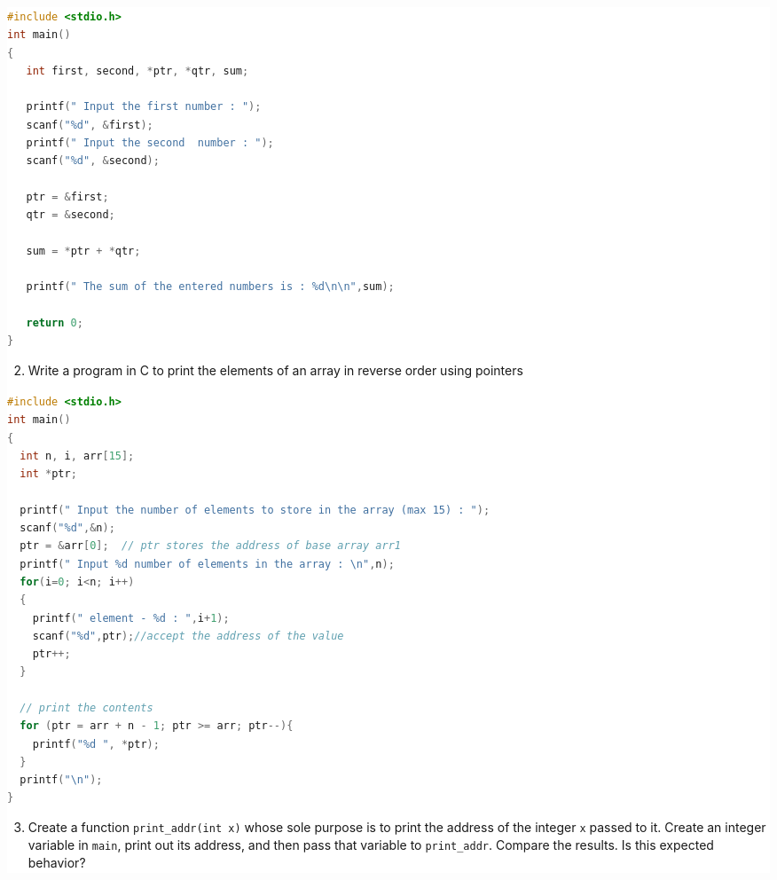 ```c
#include <stdio.h>
int main()
{
   int first, second, *ptr, *qtr, sum;
 
   printf(" Input the first number : ");
   scanf("%d", &first);
   printf(" Input the second  number : ");
   scanf("%d", &second);   
 
   ptr = &first;
   qtr = &second;
 
   sum = *ptr + *qtr;
 
   printf(" The sum of the entered numbers is : %d\n\n",sum);
 
   return 0;
}
```

2. Write a program in C to print the elements of an array in reverse order using pointers

```c
#include <stdio.h>
int main()
{
  int n, i, arr[15];
  int *ptr;
  
  printf(" Input the number of elements to store in the array (max 15) : ");
  scanf("%d",&n);
  ptr = &arr[0];  // ptr stores the address of base array arr1
  printf(" Input %d number of elements in the array : \n",n);
  for(i=0; i<n; i++)
  {
    printf(" element - %d : ",i+1);
    scanf("%d",ptr);//accept the address of the value
    ptr++;
  }
  
  // print the contents
  for (ptr = arr + n - 1; ptr >= arr; ptr--){
    printf("%d ", *ptr);
  }
  printf("\n");
}

```

3. Create a function `print_addr(int x)` whose sole purpose is to print the address of the integer `x` passed to it. Create an integer variable in `main`, print out its address, and then pass that variable to `print_addr`. Compare the results. Is this expected behavior?

